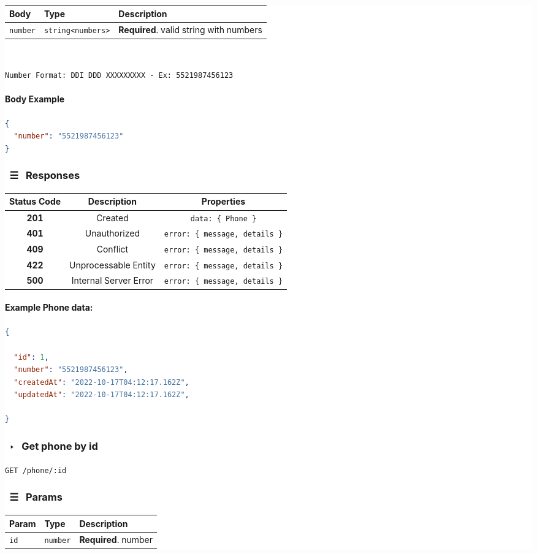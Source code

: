 
| Body             | Type     | Description                        |
| :--------------- | :------- | :--------------------------------- |
| `number`           | `string<numbers>` | **Required**. valid string with numbers     |


<br/>

`Number Format: DDI DDD XXXXXXXXX - Ex: 5521987456123`


#### Body Example

```json
{
  "number": "5521987456123"
}
```

### &nbsp; ☰ &nbsp; Responses

| Status Code |      Description      |          Properties           |
| :---------: | :-------------------: | :---------------------------: |
|   **201**   |        Created        |   `data: { Phone }`    |
|   **401**   |    Unauthorized   | `error: { message, details }` |
|   **409**   |    Conflict    | `error: { message, details }` |
|   **422**   |    Unprocessable Entity    | `error: { message, details }` |
|   **500**   | Internal Server Error | `error: { message, details }` |

#### Example Phone data:
```json
{
	
  "id": 1,
  "number": "5521987456123",
  "createdAt": "2022-10-17T04:12:17.162Z",
  "updatedAt": "2022-10-17T04:12:17.162Z",
 
}
```

### &nbsp; ‣ &nbsp; Get phone by id

```http
GET /phone/:id
```

### &nbsp; ☰ &nbsp; Params

| Param     | Type     | Description           |
| :---------- | :------- | :-------------------- |
| `id` | `number` | **Required**. number |
